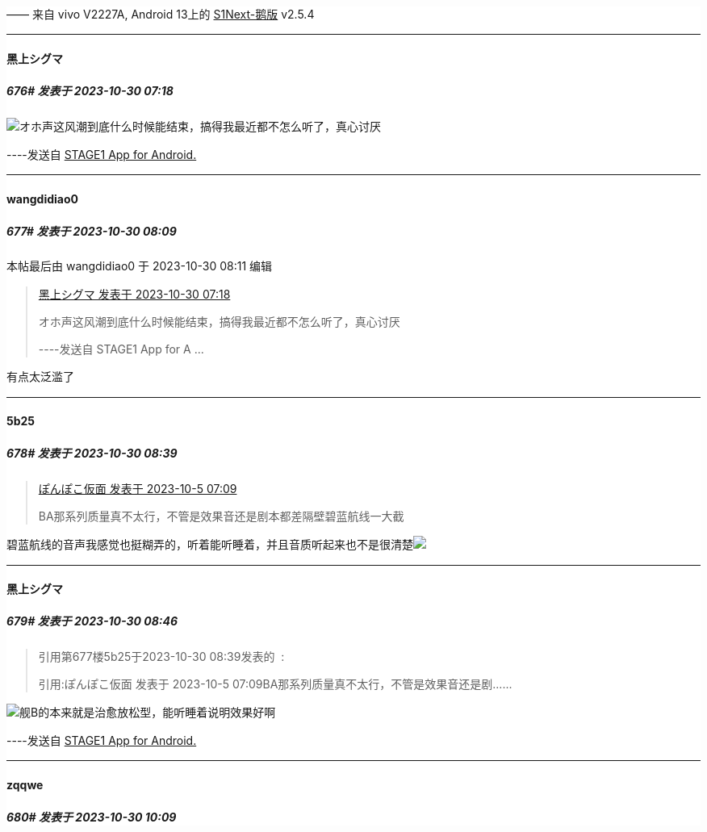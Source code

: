 —— 来自 vivo V2227A, Android 13上的 [S1Next-鹅版](https://github.com/ykrank/S1-Next/releases) v2.5.4


*****

####  黑上シグマ  
##### 676#       发表于 2023-10-30 07:18

<img src="https://static.saraba1st.com/image/smiley/face2017/002.png" referrerpolicy="no-referrer">オホ声这风潮到底什么时候能结束，搞得我最近都不怎么听了，真心讨厌

----发送自 [STAGE1 App for Android.](http://stage1.5j4m.com/?1.37)


*****

####  wangdidiao0  
##### 677#       发表于 2023-10-30 08:09

 本帖最后由 wangdidiao0 于 2023-10-30 08:11 编辑 
<blockquote><a href="httphttps://bbs.saraba1st.com/2b/forum.php?mod=redirect&amp;goto=findpost&amp;pid=62876386&amp;ptid=2028626" target="_blank">黑上シグマ 发表于 2023-10-30 07:18</a>

オホ声这风潮到底什么时候能结束，搞得我最近都不怎么听了，真心讨厌

----发送自 STAGE1 App for A ...</blockquote>
有点太泛滥了


*****

####  5b25  
##### 678#       发表于 2023-10-30 08:39

<blockquote><a href="httphttps://bbs.saraba1st.com/2b/forum.php?mod=redirect&amp;goto=findpost&amp;pid=62618245&amp;ptid=2028626" target="_blank">ぽんぽこ仮面 发表于 2023-10-5 07:09</a>

BA那系列质量真不太行，不管是效果音还是剧本都差隔壁碧蓝航线一大截</blockquote>
碧蓝航线的音声我感觉也挺糊弄的，听着能听睡着，并且音质听起来也不是很清楚<img src="https://static.saraba1st.com/image/smiley/face2017/005.png" referrerpolicy="no-referrer">


*****

####  黑上シグマ  
##### 679#       发表于 2023-10-30 08:46

<blockquote>引用第677楼5b25于2023-10-30 08:39发表的  :

引用:ぽんぽこ仮面 发表于 2023-10-5 07:09BA那系列质量真不太行，不管是效果音还是剧......</blockquote>
<img src="https://static.saraba1st.com/image/smiley/face2017/067.png" referrerpolicy="no-referrer">舰B的本来就是治愈放松型，能听睡着说明效果好啊

----发送自 [STAGE1 App for Android.](http://stage1.5j4m.com/?1.37)


*****

####  zqqwe  
##### 680#       发表于 2023-10-30 10:09
